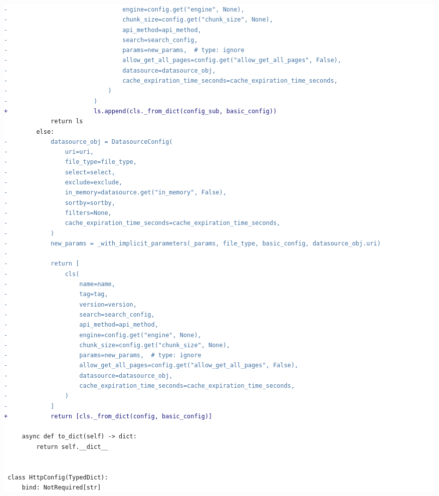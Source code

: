 ```diff
-                                engine=config.get("engine", None),
-                                chunk_size=config.get("chunk_size", None),
-                                api_method=api_method,
-                                search=search_config,
-                                params=new_params,  # type: ignore
-                                allow_get_all_pages=config.get("allow_get_all_pages", False),
-                                datasource=datasource_obj,
-                                cache_expiration_time_seconds=cache_expiration_time_seconds,
-                            )
-                        )
+                        ls.append(cls._from_dict(config_sub, basic_config))
             return ls
         else:
-            datasource_obj = DatasourceConfig(
-                uri=uri,
-                file_type=file_type,
-                select=select,
-                exclude=exclude,
-                in_memory=datasource.get("in_memory", False),
-                sortby=sortby,
-                filters=None,
-                cache_expiration_time_seconds=cache_expiration_time_seconds,
-            )
-            new_params = _with_implicit_parameters(_params, file_type, basic_config, datasource_obj.uri)
-
-            return [
-                cls(
-                    name=name,
-                    tag=tag,
-                    version=version,
-                    search=search_config,
-                    api_method=api_method,
-                    engine=config.get("engine", None),
-                    chunk_size=config.get("chunk_size", None),
-                    params=new_params,  # type: ignore
-                    allow_get_all_pages=config.get("allow_get_all_pages", False),
-                    datasource=datasource_obj,
-                    cache_expiration_time_seconds=cache_expiration_time_seconds,
-                )
-            ]
+            return [cls._from_dict(config, basic_config)]
 
     async def to_dict(self) -> dict:
         return self.__dict__
 
 
 class HttpConfig(TypedDict):
     bind: NotRequired[str]
```
